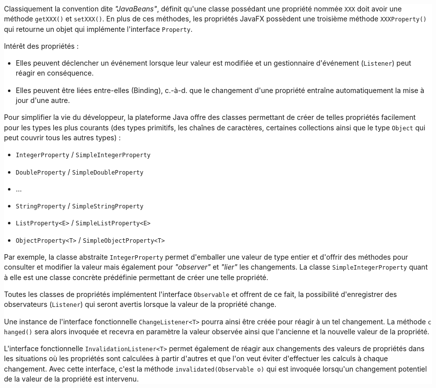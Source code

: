Classiquement la convention dite *"JavaBeans"*, définit qu'une classe possédant une propriété nommée `XXX` doit avoir une 
méthode `getXXX()` et `setXXX()`. En plus de ces méthodes, les propriétés JavaFX possèdent une troisième méthode 
`XXXProperty()` qui retourne un objet qui implémente l'interface `Property`.

Intérêt des propriétés :

- Elles peuvent déclencher un événement lorsque leur valeur est modifiée et un gestionnaire d'événement (`Listener`) peut réagir en conséquence.

- Elles peuvent être liées entre-elles (Binding), c.-à-d. que le changement d'une propriété entraîne automatiquement la mise à jour d'une autre.

Pour simplifier la vie du développeur, la plateforme Java offre des classes permettant de créer de telles propriétés 
facilement pour les types les plus courants (des types primitifs, les chaînes de caractères, certaines collections ainsi 
que le type `Object` qui peut couvrir tous les autres types) :

- `IntegerProperty` / `SimpleIntegerProperty`

- `DoubleProperty` / `SimpleDoubleProperty`

- ...
    
- `StringProperty` / `SimpleStringProperty`
    
- `ListProperty<E>` / `SimpleListProperty<E>`
    
- `ObjectProperty<T>` / `SimpleObjectProperty<T>`
    
    
Par exemple, la classe abstraite `IntegerProperty` permet d'emballer une valeur de type entier et d'offrir des méthodes 
pour consulter et modifier la valeur mais également pour *"observer"* et *"lier"* les changements. La classe 
`SimpleIntegerProperty` quant à elle est une classe concrète prédéfinie permettant de créer une telle propriété.

Toutes les classes de propriétés implémentent l'interface `Observable` et offrent de ce fait, la possibilité 
d'enregistrer des observateurs (`Listener`) qui seront avertis lorsque la valeur de la propriété change.

Une instance de l'interface fonctionnelle `ChangeListener<T>` pourra ainsi être créée pour réagir à un tel changement. 
La méthode `changed()` sera alors invoquée et recevra en paramètre la valeur observée ainsi que l'ancienne et la nouvelle 
valeur de la propriété.

L'interface fonctionnelle `InvalidationListener<T>` permet également de réagir aux changements des valeurs de propriétés 
dans les situations où les propriétés sont calculées à partir d'autres et que l'on veut éviter d'effectuer les calculs 
à chaque changement. Avec cette interface, c'est la méthode `invalidated(Observable o)` qui est invoquée lorsqu'un 
changement potentiel de la valeur de la propriété est intervenu.
